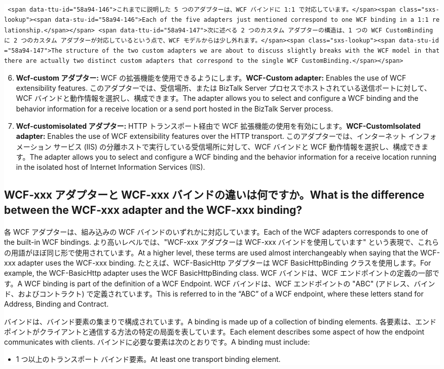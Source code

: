      <span data-ttu-id="58a94-146">これまでに説明した 5 つのアダプターは、WCF バインドに 1:1 で対応しています。</span><span class="sxs-lookup"><span data-stu-id="58a94-146">Each of the five adapters just mentioned correspond to one WCF binding in a 1:1 relationship.</span></span> <span data-ttu-id="58a94-147">次に述べる 2 つのカスタム アダプターの構造は、1 つの WCF CustomBinding に 2 つのカスタム アダプターが対応しているという点で、WCF モデルからは少し外れます。</span><span class="sxs-lookup"><span data-stu-id="58a94-147">The structure of the two custom adapters we are about to discuss slightly breaks with the WCF model in that there are actually two distinct custom adapters that correspond to the single WCF CustomBinding.</span></span>  
  
6.  <span data-ttu-id="58a94-148">**Wcf-custom アダプター:** WCF の拡張機能を使用できるようにします。</span><span class="sxs-lookup"><span data-stu-id="58a94-148">**WCF-Custom adapter:** Enables the use of WCF extensibility features.</span></span> <span data-ttu-id="58a94-149">このアダプターでは、受信場所、または BizTalk Server プロセスでホストされている送信ポートに対して、WCF バインドと動作情報を選択し、構成できます。</span><span class="sxs-lookup"><span data-stu-id="58a94-149">The adapter allows you to select and configure a WCF binding and the behavior information for a receive location or a send port hosted in the BizTalk Server process.</span></span>  
  
7.  <span data-ttu-id="58a94-150">**Wcf-customisolated アダプター:** HTTP トランスポート経由で WCF 拡張機能の使用を有効にします。</span><span class="sxs-lookup"><span data-stu-id="58a94-150">**WCF-CustomIsolated adapter:** Enables the use of WCF extensibility features over the HTTP transport.</span></span> <span data-ttu-id="58a94-151">このアダプターでは、インターネット インフォメーション サービス (IIS) の分離ホストで実行している受信場所に対して、WCF バインドと WCF 動作情報を選択し、構成できます。</span><span class="sxs-lookup"><span data-stu-id="58a94-151">The adapter allows you to select and configure a WCF binding and the behavior information for a receive location running in the isolated host of Internet Information Services (IIS).</span></span>  
  
## <a name="what-is-the-difference-between-the-wcf-xxx-adapter-and-the-wcf-xxx-binding"></a><span data-ttu-id="58a94-152">WCF-xxx アダプターと WCF-xxx バインドの違いは何ですか。</span><span class="sxs-lookup"><span data-stu-id="58a94-152">What is the difference between the WCF-xxx adapter and the WCF-xxx binding?</span></span>  
 <span data-ttu-id="58a94-153">各 WCF アダプターは、組み込みの WCF バインドのいずれかに対応しています。</span><span class="sxs-lookup"><span data-stu-id="58a94-153">Each of the WCF adapters corresponds to one of the built-in WCF bindings.</span></span> <span data-ttu-id="58a94-154">より高いレベルでは、"WCF-xxx アダプターは WCF-xxx バインドを使用しています" という表現で、これらの用語がほぼ同じ形で使用されています。</span><span class="sxs-lookup"><span data-stu-id="58a94-154">At a higher level, these terms are used almost interchangeably when saying that the WCF-xxx adapter uses the WCF-xxx binding.</span></span> <span data-ttu-id="58a94-155">たとえば、WCF-BasicHttp アダプターは WCF BasicHttpBinding クラスを使用します。</span><span class="sxs-lookup"><span data-stu-id="58a94-155">For example, the WCF-BasicHttp adapter uses the WCF BasicHttpBinding class.</span></span> <span data-ttu-id="58a94-156">WCF バインドは、WCF エンドポイントの定義の一部です。</span><span class="sxs-lookup"><span data-stu-id="58a94-156">A WCF binding is part of the definition of a WCF Endpoint.</span></span> <span data-ttu-id="58a94-157">WCF バインドは、WCF エンドポイントの "ABC" (アドレス、バインド、およびコントラクト) で定義されています。</span><span class="sxs-lookup"><span data-stu-id="58a94-157">This is referred to in the “ABC” of a WCF endpoint, where these letters stand for Address, Binding and Contract.</span></span>  
  
 <span data-ttu-id="58a94-158">バインドは、バインド要素の集まりで構成されています。</span><span class="sxs-lookup"><span data-stu-id="58a94-158">A binding is made up of a collection of binding elements.</span></span> <span data-ttu-id="58a94-159">各要素は、エンドポイントがクライアントと通信する方法の特定の局面を表しています。</span><span class="sxs-lookup"><span data-stu-id="58a94-159">Each element describes some aspect of how the endpoint communicates with clients.</span></span> <span data-ttu-id="58a94-160">バインドに必要な要素は次のとおりです。</span><span class="sxs-lookup"><span data-stu-id="58a94-160">A binding must include:</span></span>  
  
- <span data-ttu-id="58a94-161">1 つ以上のトランスポート バインド要素。</span><span class="sxs-lookup"><span data-stu-id="58a94-161">At least one transport binding element.</span></span>  
  